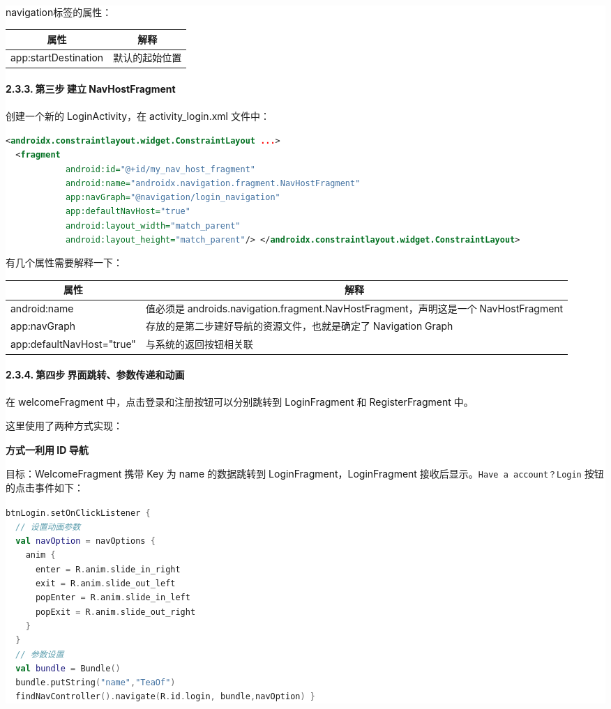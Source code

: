    navigation标签的属性：

   | 属性                 | 解释           |
   | -------------------- | -------------- |
   | app:startDestination | 默认的起始位置 |

#### 2.3.3. 第三步 建立 NavHostFragment

创建一个新的 LoginActivity，在 activity_login.xml 文件中：

```xml
<androidx.constraintlayout.widget.ConstraintLayout ...> 
  <fragment 
            android:id="@+id/my_nav_host_fragment"
            android:name="androidx.navigation.fragment.NavHostFragment"
            app:navGraph="@navigation/login_navigation"
            app:defaultNavHost="true"
            android:layout_width="match_parent"
            android:layout_height="match_parent"/> </androidx.constraintlayout.widget.ConstraintLayout>
```

有几个属性需要解释一下：

| 属性                      | 解释                                                         |
| ------------------------- | ------------------------------------------------------------ |
| android:name              | 值必须是 androids.navigation.fragment.NavHostFragment，声明这是一个 NavHostFragment |
| app:navGraph              | 存放的是第二步建好导航的资源文件，也就是确定了 Navigation Graph |
| app:defaultNavHost="true" | 与系统的返回按钮相关联                                       |

#### 2.3.4. 第四步 界面跳转、参数传递和动画

在  welcomeFragment 中，点击登录和注册按钮可以分别跳转到 LoginFragment 和 RegisterFragment 中。

这里使用了两种方式实现：

**方式一利用 ID 导航**

目标：WelcomeFragment 携带 Key 为 name 的数据跳转到 LoginFragment，LoginFragment 接收后显示。`Have a account？Login` 按钮的点击事件如下：

```kotlin
btnLogin.setOnClickListener { 
  // 设置动画参数 
  val navOption = navOptions { 
    anim {
      enter = R.anim.slide_in_right 
      exit = R.anim.slide_out_left 
      popEnter = R.anim.slide_in_left 
      popExit = R.anim.slide_out_right 
    } 
  }
  // 参数设置 
  val bundle = Bundle() 
  bundle.putString("name","TeaOf")
  findNavController().navigate(R.id.login, bundle,navOption) }
```
